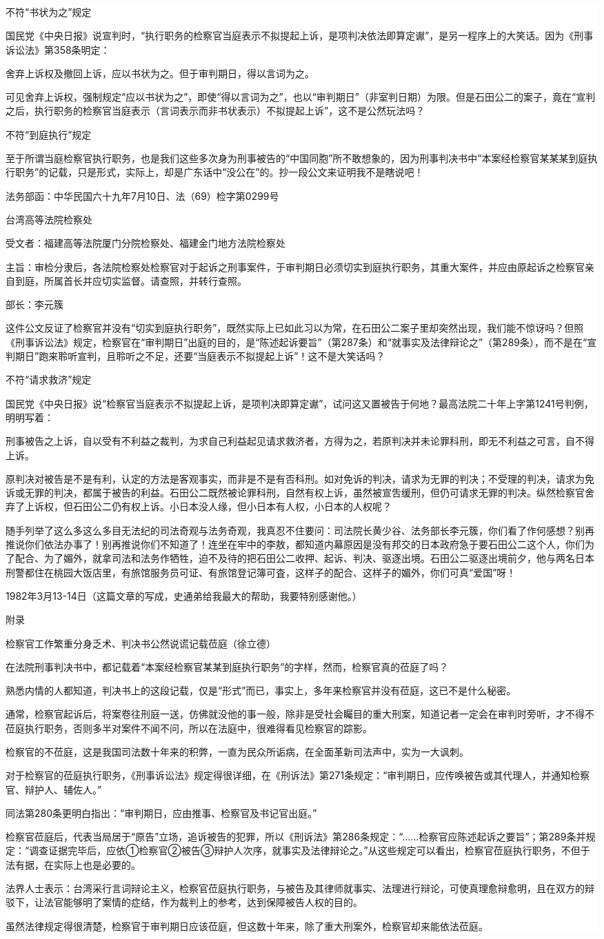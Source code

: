 不符“书状为之”规定

国民党《中央日报》说宣判时，“执行职务的检察官当庭表示不拟提起上诉，是项判决依法即算定谳”，是另一程序上的大笑话。因为《刑事诉讼法》第358条明定：

舍弃上诉权及撤回上诉，应以书状为之。但于审判期日，得以言词为之。

可见舍弃上诉权，强制规定“应以书状为之”，即使“得以言词为之”，也以“审判期日”（非室判日期）为限。但是石田公二的案子，竟在“宣判之后，执行职务的检察官当庭表示（言词表示而非书状表示）不拟提起上诉”，这不是公然玩法吗？

不符“到庭执行”规定

至于所谓当庭检察官执行职务，也是我们这些多次身为刑事被告的“中国同胞”所不敢想象的，因为刑事判决书中“本案经检察官某某某到庭执行职务”的记载，只是形式，实际上，却是广东话中“没公在”的。抄一段公文来证明我不是瞎说吧！

法务部函：中华民国六十九年7月10日、法（69）检字第0299号

台湾高等法院检察处

受文者：福建高等法院厦门分院检察处、福建金门地方法院检察处

主旨：审检分隶后，各法院检察处检察官对于起诉之刑事案件，于审判期日必须切实到庭执行职务，其重大案件，并应由原起诉之检察官亲自到庭，所属首长并应切实监督。请查照，并转行查照。

部长：李元簇

这件公文反证了检察官并没有“切实到庭执行职务”，既然实际上已如此习以为常，在石田公二案子里却突然出现，我们能不惊讶吗？但照《刑事诉讼法》规定，检察官在“审判期日”出庭的目的，是“陈述起诉要旨”（第287条）和“就事实及法律辩论之”（第289条），而不是在“宣判期日”跑来聆听宣判，且聆听之不足，还要“当庭表示不拟提起上诉”！这不是大笑话吗？

不符“请求救济”规定

国民党《中央日报》说“检察官当庭表示不拟提起上诉，是项判决即算定谳”，试问这又置被告于何地？最高法院二十年上字第1241号判例，明明写着：

刑事被告之上诉，自以受有不利益之裁判，为求自己利益起见请求救济者，方得为之，若原判决并未论罪科刑，即无不利益之可言，自不得上诉。

原判决对被告是不是有利，认定的方法是客观事实，而非是不是有否科刑。如对免诉的判决，请求为无罪的判决；不受理的判决，请求为免诉或无罪的判决，都属于被告的利益。石田公二既然被论罪科刑，自然有权上诉，虽然被宣吿缓刑，但仍可请求无罪的判决。纵然检察官舍弃了上诉权，但石田公二仍有权上诉。小日本没人缘，但小日本有人权，小日本的人权呢？

随手列举了这么多这么多目无法纪的司法奇观与法务奇观，我真忍不住要问：司法院长黄少谷、法务部长李元簇，你们看了作何感想？别再推说你们依法办事了！别再推说你们不知道了！连坐在牢中的李敖，都知道内幕原因是没有邦交的日本政府急于要石田公二这个人，你们为了配合、为了媚外，就拿司法和法务作牺牲，迫不及待的把石田公二收押、起诉、判决、驱逐出境。石田公二驱逐出境前夕，他与两名日本刑警都住在桃园大饭店里，有旅馆服务员可证、有旅馆登记簿可査，这样子的配合、这样子的媚外，你们可真“爱国”呀！

1982年3月13-14日（这篇文章的写成，史通弟给我最大的帮助，我要特别感谢他。）

附录

检察官工作繁重分身乏术、判决书公然说谎记载莅庭（徐立德）

在法院刑事判决书中，都记载着“本案经检察官某某到庭执行职务”的字样，然而，检察官真的莅庭了吗？

熟悉内情的人都知道，判决书上的这段记载，仅是“形式”而已，事实上，多年来检察官并没有莅庭，这已不是什么秘密。

通常，检察官起诉后，将案卷往刑庭一送，仿佛就没他的事一般，除非是受社会矚目的重大刑案，知道记者一定会在审判时旁听，才不得不莅庭执行职务，否则多半对案件不闻不问，所以在法庭中，很难得看见检察官的踪影。

检察官的不莅庭，这是我国司法数十年来的积弊，一直为民众所诟病，在全面革新司法声中，实为一大讽刺。

对于检察官的莅庭执行职务，《刑事诉讼法》规定得很详细，在《刑诉法》第271条规定：“审判期日，应传唤被告或其代理人，并通知检察官、辩护人、辅佐人。”

同法第280条更明白指出：“审判期日，应由推事、检察官及书记官出庭。”

检察官莅庭后，代表当局居于“原告”立场，追诉被告的犯罪，所以《刑诉法》第286条规定：“……检察官应陈述起诉之要旨”；第289条并规定：“调查证据完毕后，应依①检察官②被告③辩护人次序，就事实及法律辩论之。”从这些规定可以看出，检察官莅庭执行职务，不但于法有据，在实际上也是必要的。

法界人士表示：台湾采行言词辩论主义，检察官莅庭执行职务，与被告及其律师就事实、法理进行辩论，可使真理愈辩愈明，且在双方的辩驳下，让法官能够明了案情的症结，作为裁判上的参考，达到保障被告人权的目的。

虽然法律规定得很清楚，检察官于审判期日应该莅庭，但这数十年来，除了重大刑案外，检察官却来能依法莅庭。
